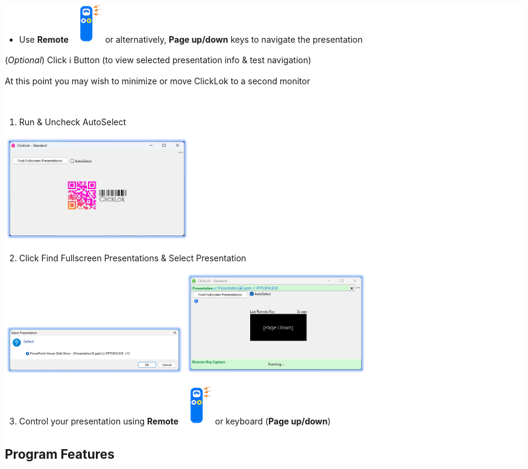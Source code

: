 - Use **Remote** &nbsp;&nbsp;&nbsp; ![remote ](media/remotesm.png) or alternatively, **Page up/down** keys to navigate the presentation

(_Optional_) Click ℹ️ Button (to view selected presentation info & test navigation)

At this point you may wish to minimize or move ClickLok to a second monitor

<br>



1. Run & Uncheck AutoSelect

![Single Monitor](media/clicklokunchecked.png) 

2. Click Find Fullscreen Presentations & Select Presentation

![Select ](media/standardmanualselect.png)   ![pro ](media/standardmanuallyselected.png)

3. Control your presentation using **Remote** &nbsp;&nbsp;&nbsp; ![remote ](media/remotesm.png) or keyboard (**Page up/down**)




## Program Features
